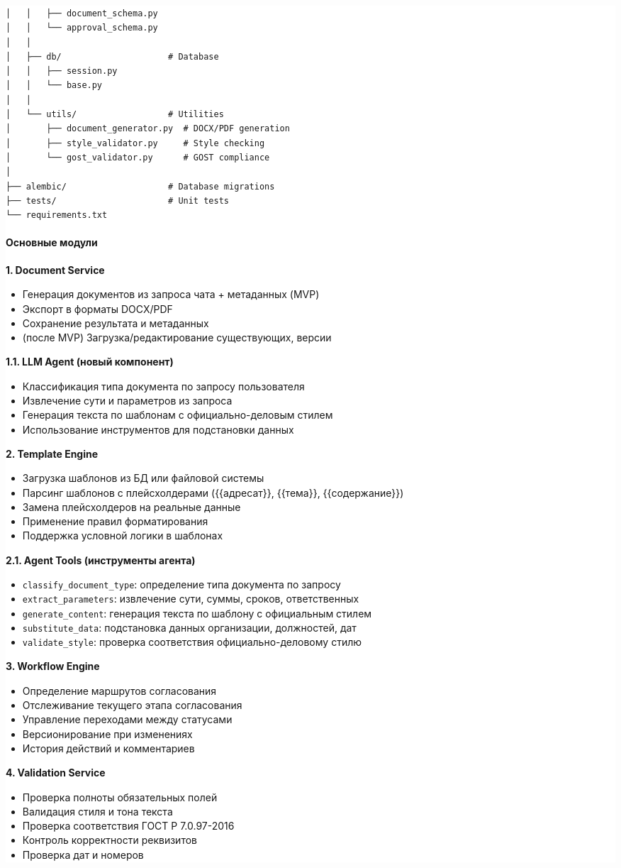 ```
│   │   ├── document_schema.py
│   │   └── approval_schema.py
│   │
│   ├── db/                     # Database
│   │   ├── session.py
│   │   └── base.py
│   │
│   └── utils/                  # Utilities
│       ├── document_generator.py  # DOCX/PDF generation
│       ├── style_validator.py     # Style checking
│       └── gost_validator.py      # GOST compliance
│
├── alembic/                    # Database migrations
├── tests/                      # Unit tests
└── requirements.txt
```

#### Основные модули

**1. Document Service**
- Генерация документов из запроса чата + метаданных (MVP)
- Экспорт в форматы DOCX/PDF
- Сохранение результата и метаданных
- (после MVP) Загрузка/редактирование существующих, версии

**1.1. LLM Agent (новый компонент)**
- Классификация типа документа по запросу пользователя
- Извлечение сути и параметров из запроса
- Генерация текста по шаблонам с официально-деловым стилем
- Использование инструментов для подстановки данных

**2. Template Engine**
- Загрузка шаблонов из БД или файловой системы
- Парсинг шаблонов с плейсхолдерами ({{адресат}}, {{тема}}, {{содержание}})
- Замена плейсхолдеров на реальные данные
- Применение правил форматирования
- Поддержка условной логики в шаблонах

**2.1. Agent Tools (инструменты агента)**
- `classify_document_type`: определение типа документа по запросу
- `extract_parameters`: извлечение сути, суммы, сроков, ответственных
- `generate_content`: генерация текста по шаблону с официальным стилем
- `substitute_data`: подстановка данных организации, должностей, дат
- `validate_style`: проверка соответствия официально-деловому стилю

**3. Workflow Engine**
- Определение маршрутов согласования
- Отслеживание текущего этапа согласования
- Управление переходами между статусами
- Версионирование при изменениях
- История действий и комментариев

**4. Validation Service**
- Проверка полноты обязательных полей
- Валидация стиля и тона текста
- Проверка соответствия ГОСТ Р 7.0.97-2016
- Контроль корректности реквизитов
- Проверка дат и номеров
